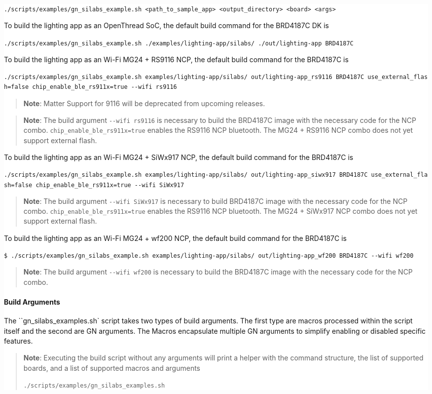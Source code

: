 ```shell
./scripts/examples/gn_silabs_example.sh <path_to_sample_app> <output_directory> <board> <args>
```

To build the lighting app as an OpenThread SoC, the default build command for
the BRD4187C DK is

```shell
./scripts/examples/gn_silabs_example.sh ./examples/lighting-app/silabs/ ./out/lighting-app BRD4187C
```

To build the lighting app as an Wi-Fi MG24 + RS9116 NCP, the default build
command for the BRD4187C is

```shell
./scripts/examples/gn_silabs_example.sh examples/lighting-app/silabs/ out/lighting-app_rs9116 BRD4187C use_external_flash=false chip_enable_ble_rs911x=true --wifi rs9116
```

> **Note**: Matter Support for 9116 will be deprecated from upcoming releases.

> **Note**: The build argument `--wifi rs9116` is necessary to build the
> BRD4187C image with the necessary code for the NCP combo.
> `chip_enable_ble_rs911x=true` enables the RS9116 NCP bluetooth. The MG24 +
> RS9116 NCP combo does not yet support external flash.

To build the lighting app as an Wi-Fi MG24 + SiWx917 NCP, the default build
command for the BRD4187C is

```shell
./scripts/examples/gn_silabs_example.sh examples/lighting-app/silabs/ out/lighting-app_siwx917 BRD4187C use_external_flash=false chip_enable_ble_rs911x=true --wifi SiWx917
```

> **Note**: The build argument `--wifi SiWx917` is necessary to build BRD4187C
> image with the necessary code for the NCP combo. `chip_enable_ble_rs911x=true`
> enables the RS9116 NCP bluetooth. The MG24 + SiWx917 NCP combo does not yet
> support external flash.

To build the lighting app as an Wi-Fi MG24 + wf200 NCP, the default build
command for the BRD4187C is

```shell
$ ./scripts/examples/gn_silabs_example.sh examples/lighting-app/silabs/ out/lighting-app_wf200 BRD4187C --wifi wf200
```

> **Note**: The build argument `--wifi wf200` is necessary to build the BRD4187C
> image with the necessary code for the NCP combo.

#### Build Arguments

The ``gn_silabs_examples.sh` script takes two types of build arguments. The
first type are macros processed within the script itself and the second are GN
arguments. The Macros encapsulate multiple GN arguments to simplify enabling or
disabled specific features.

> **Note**: Executing the build script without any arguments will print a helper
> with the command structure, the list of supported boards, and a list of
> supported macros and arguments
>
> ```sh
> ./scripts/examples/gn_silabs_examples.sh
> ```
